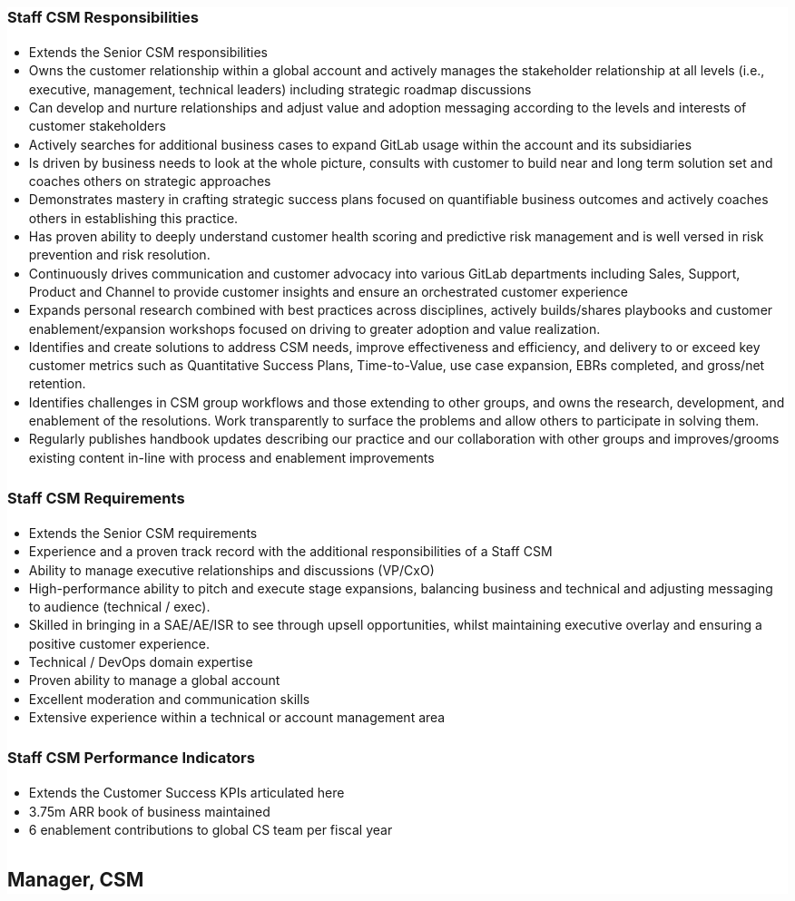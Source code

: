 ### Staff CSM Responsibilities

- Extends the Senior CSM responsibilities
- Owns the customer relationship within a global account and actively manages the stakeholder relationship at all levels (i.e., executive, management, technical leaders) including strategic roadmap discussions
- Can develop and nurture relationships and adjust value and adoption messaging according to the levels and interests of customer stakeholders
- Actively searches for additional business cases to expand GitLab usage within the account and its subsidiaries
- Is driven by business needs to look at the whole picture, consults with customer to build near and long term solution set and coaches others on strategic approaches
- Demonstrates mastery in crafting strategic success plans focused on quantifiable business outcomes and actively coaches others in establishing this practice. 
- Has proven ability to deeply understand customer health scoring and predictive risk management and is well versed in risk prevention and risk resolution.
- Continuously drives communication and customer advocacy into various GitLab departments including Sales, Support, Product and Channel to provide customer insights and ensure an orchestrated customer experience
- Expands personal research combined with best practices across disciplines, actively builds/shares playbooks and customer enablement/expansion workshops focused on driving to greater adoption and value realization.
- Identifies and create solutions to address CSM needs, improve effectiveness and efficiency, and delivery to or exceed key customer metrics such as Quantitative Success Plans, Time-to-Value, use case expansion, EBRs completed, and gross/net retention.
- Identifies challenges in CSM group workflows and those extending to other groups, and owns the research, development, and enablement of the resolutions. Work transparently to surface the problems and allow others to participate in solving them.
- Regularly publishes handbook updates describing our practice and our collaboration with other groups and improves/grooms existing content in-line with process and enablement improvements

### Staff CSM Requirements

- Extends the Senior CSM requirements
- Experience and a proven track record with the additional responsibilities of a Staff CSM
- Ability to manage executive relationships and discussions (VP/CxO)
- High-performance ability to pitch and execute stage expansions, balancing business and technical and adjusting messaging to audience (technical / exec).
- Skilled in bringing in a SAE/AE/ISR to see through upsell opportunities, whilst maintaining executive overlay and ensuring a positive customer experience.
- Technical / DevOps domain expertise
- Proven ability to manage a global account
- Excellent moderation and communication skills
- Extensive experience within a technical or account management area

### Staff CSM Performance Indicators 

* Extends the Customer Success KPIs articulated here
* 3.75m ARR book of business maintained
* 6 enablement contributions to global CS team per fiscal year

## Manager, CSM

